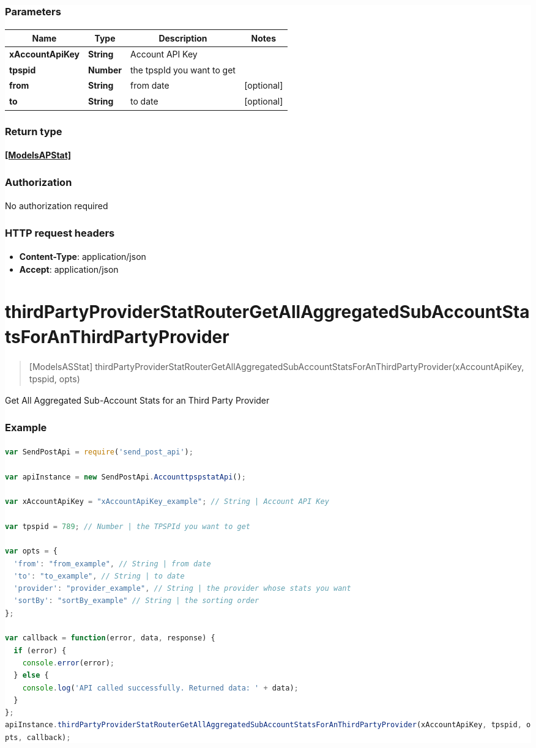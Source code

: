 ### Parameters

Name | Type | Description  | Notes
------------- | ------------- | ------------- | -------------
 **xAccountApiKey** | **String**| Account API Key | 
 **tpspid** | **Number**| the tpspId you want to get | 
 **from** | **String**| from date | [optional] 
 **to** | **String**| to date | [optional] 

### Return type

[**[ModelsAPStat]**](ModelsAPStat.md)

### Authorization

No authorization required

### HTTP request headers

 - **Content-Type**: application/json
 - **Accept**: application/json

<a name="thirdPartyProviderStatRouterGetAllAggregatedSubAccountStatsForAnThirdPartyProvider"></a>
# **thirdPartyProviderStatRouterGetAllAggregatedSubAccountStatsForAnThirdPartyProvider**
> [ModelsASStat] thirdPartyProviderStatRouterGetAllAggregatedSubAccountStatsForAnThirdPartyProvider(xAccountApiKey, tpspid, opts)



Get All Aggregated Sub-Account Stats for an Third Party Provider <br>

### Example
```javascript
var SendPostApi = require('send_post_api');

var apiInstance = new SendPostApi.AccounttpspstatApi();

var xAccountApiKey = "xAccountApiKey_example"; // String | Account API Key

var tpspid = 789; // Number | the TPSPId you want to get

var opts = { 
  'from': "from_example", // String | from date
  'to': "to_example", // String | to date
  'provider': "provider_example", // String | the provider whose stats you want
  'sortBy': "sortBy_example" // String | the sorting order
};

var callback = function(error, data, response) {
  if (error) {
    console.error(error);
  } else {
    console.log('API called successfully. Returned data: ' + data);
  }
};
apiInstance.thirdPartyProviderStatRouterGetAllAggregatedSubAccountStatsForAnThirdPartyProvider(xAccountApiKey, tpspid, opts, callback);
```
